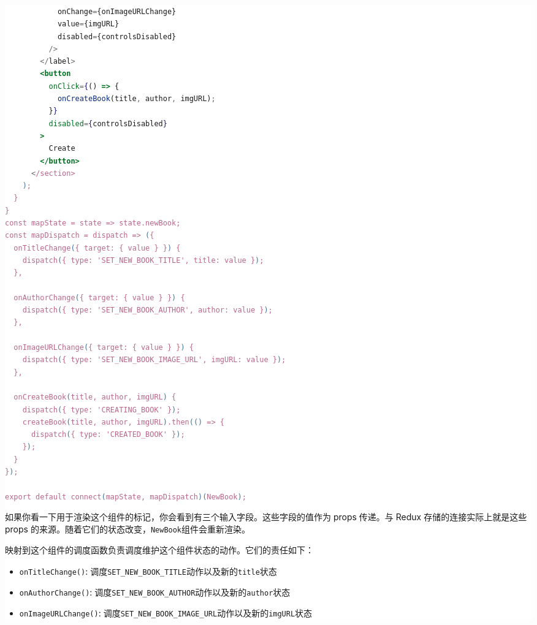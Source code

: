 ```jsx
            onChange={onImageURLChange}
            value={imgURL}
            disabled={controlsDisabled}
          />
        </label>
        <button
          onClick={() => {
            onCreateBook(title, author, imgURL);
          }}
          disabled={controlsDisabled}
        >
          Create
        </button>
      </section>
    );
  }
}
const mapState = state => state.newBook;
const mapDispatch = dispatch => ({
  onTitleChange({ target: { value } }) {
    dispatch({ type: 'SET_NEW_BOOK_TITLE', title: value });
  },

  onAuthorChange({ target: { value } }) {
    dispatch({ type: 'SET_NEW_BOOK_AUTHOR', author: value });
  },

  onImageURLChange({ target: { value } }) {
    dispatch({ type: 'SET_NEW_BOOK_IMAGE_URL', imgURL: value });
  },

  onCreateBook(title, author, imgURL) {
    dispatch({ type: 'CREATING_BOOK' });
    createBook(title, author, imgURL).then(() => {
      dispatch({ type: 'CREATED_BOOK' });
    });
  }
});

export default connect(mapState, mapDispatch)(NewBook);
```

如果你看一下用于渲染这个组件的标记，你会看到有三个输入字段。这些字段的值作为 props 传递。与 Redux 存储的连接实际上就是这些 props 的来源。随着它们的状态改变，`NewBook`组件会重新渲染。

映射到这个组件的调度函数负责调度维护这个组件状态的动作。它们的责任如下：

+   `onTitleChange()`: 调度`SET_NEW_BOOK_TITLE`动作以及新的`title`状态

+   `onAuthorChange()`: 调度`SET_NEW_BOOK_AUTHOR`动作以及新的`author`状态

+   `onImageURLChange()`: 调度`SET_NEW_BOOK_IMAGE_URL`动作以及新的`imgURL`状态
